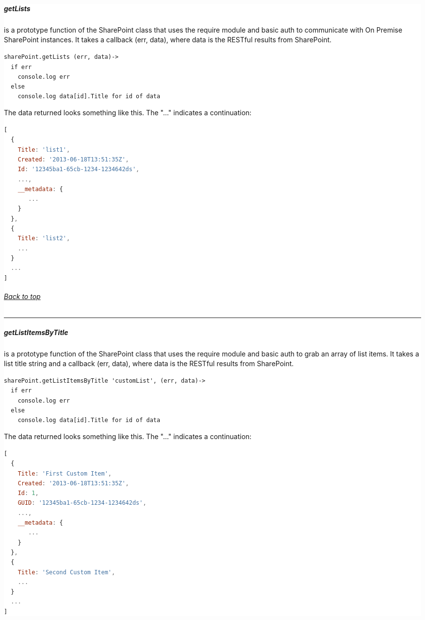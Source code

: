 ##### <a id="getLists">getLists</a>
is a prototype function of the SharePoint class that uses the require module and basic auth to
communicate with On Premise SharePoint instances.  It takes a callback (err, data), where data is the RESTful
results from SharePoint.

    sharePoint.getLists (err, data)->
      if err
        console.log err
      else
        console.log data[id].Title for id of data


The data returned looks something like this.  The "..." indicates a continuation:
```javascript
[
  {
    Title: 'list1',
    Created: '2013-06-18T13:51:35Z',
    Id: '12345ba1-65cb-1234-1234642ds',
    ...,
    __metadata: {
       ...
    }
  },
  {
    Title: 'list2',
    ...
  }
  ...
]
```
###### [Back to top](#node-sharepoint-rest)
----

##### <a id="getListItemsByTitle">getListItemsByTitle</a> 
is a prototype function of the SharePoint class that uses the require module and basic auth to
grab an array of list items.  It takes a list title string and a callback (err, data),
where data is the RESTful results from SharePoint.

    sharePoint.getListItemsByTitle 'customList', (err, data)->
      if err
        console.log err
      else
        console.log data[id].Title for id of data


The data returned looks something like this.  The "..." indicates a continuation:
```javascript
[
  {
    Title: 'First Custom Item',
    Created: '2013-06-18T13:51:35Z',
    Id: 1,
    GUID: '12345ba1-65cb-1234-1234642ds',
    ...,
    __metadata: {
       ...
    }
  },
  {
    Title: 'Second Custom Item',
    ...
  }
  ...
]
```
